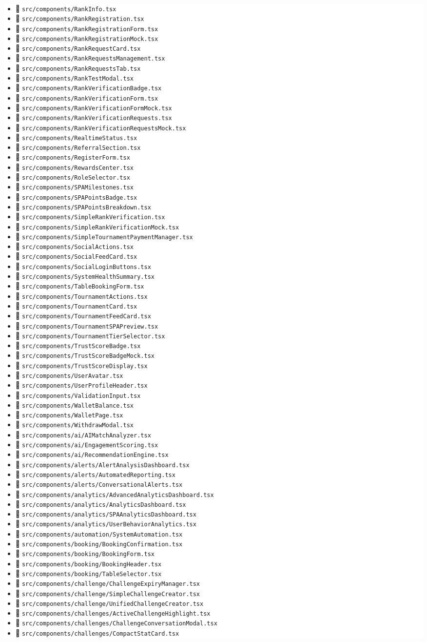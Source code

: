 - 📝 `src/components/RankInfo.tsx`
- 📝 `src/components/RankRegistration.tsx`
- 📝 `src/components/RankRegistrationForm.tsx`
- 📝 `src/components/RankRegistrationMock.tsx`
- 📝 `src/components/RankRequestCard.tsx`
- 📝 `src/components/RankRequestsManagement.tsx`
- 📝 `src/components/RankRequestsTab.tsx`
- 📝 `src/components/RankTestModal.tsx`
- 📝 `src/components/RankVerificationBadge.tsx`
- 📝 `src/components/RankVerificationForm.tsx`
- 📝 `src/components/RankVerificationFormMock.tsx`
- 📝 `src/components/RankVerificationRequests.tsx`
- 📝 `src/components/RankVerificationRequestsMock.tsx`
- 📝 `src/components/RealtimeStatus.tsx`
- 📝 `src/components/ReferralSection.tsx`
- 📝 `src/components/RegisterForm.tsx`
- 📝 `src/components/RewardsCenter.tsx`
- 📝 `src/components/RoleSelector.tsx`
- 📝 `src/components/SPAMilestones.tsx`
- 📝 `src/components/SPAPointsBadge.tsx`
- 📝 `src/components/SPAPointsBreakdown.tsx`
- 📝 `src/components/SimpleRankVerification.tsx`
- 📝 `src/components/SimpleRankVerificationMock.tsx`
- 📝 `src/components/SimpleTournamentPaymentManager.tsx`
- 📝 `src/components/SocialActions.tsx`
- 📝 `src/components/SocialFeedCard.tsx`
- 📝 `src/components/SocialLoginButtons.tsx`
- 📝 `src/components/SystemHealthSummary.tsx`
- 📝 `src/components/TableBookingForm.tsx`
- 📝 `src/components/TournamentActions.tsx`
- 📝 `src/components/TournamentCard.tsx`
- 📝 `src/components/TournamentFeedCard.tsx`
- 📝 `src/components/TournamentSPAPreview.tsx`
- 📝 `src/components/TournamentTierSelector.tsx`
- 📝 `src/components/TrustScoreBadge.tsx`
- 📝 `src/components/TrustScoreBadgeMock.tsx`
- 📝 `src/components/TrustScoreDisplay.tsx`
- 📝 `src/components/UserAvatar.tsx`
- 📝 `src/components/UserProfileHeader.tsx`
- 📝 `src/components/ValidationInput.tsx`
- 📝 `src/components/WalletBalance.tsx`
- 📝 `src/components/WalletPage.tsx`
- 📝 `src/components/WithdrawModal.tsx`
- 📝 `src/components/ai/AIMatchAnalyzer.tsx`
- 📝 `src/components/ai/EngagementScoring.tsx`
- 📝 `src/components/ai/RecommendationEngine.tsx`
- 📝 `src/components/alerts/AlertAnalysisDashboard.tsx`
- 📝 `src/components/alerts/AutomatedReporting.tsx`
- 📝 `src/components/alerts/ConversationalAlerts.tsx`
- 📝 `src/components/analytics/AdvancedAnalyticsDashboard.tsx`
- 📝 `src/components/analytics/AnalyticsDashboard.tsx`
- 📝 `src/components/analytics/SPAAnalyticsDashboard.tsx`
- 📝 `src/components/analytics/UserBehaviorAnalytics.tsx`
- 📝 `src/components/automation/SystemAutomation.tsx`
- 📝 `src/components/booking/BookingConfirmation.tsx`
- 📝 `src/components/booking/BookingForm.tsx`
- 📝 `src/components/booking/BookingHeader.tsx`
- 📝 `src/components/booking/TableSelector.tsx`
- 📝 `src/components/challenge/ChallengeExpiryManager.tsx`
- 📝 `src/components/challenge/SimpleChallengeCreator.tsx`
- 📝 `src/components/challenge/UnifiedChallengeCreator.tsx`
- 📝 `src/components/challenges/ActiveChallengeHighlight.tsx`
- 📝 `src/components/challenges/ChallengeConversationModal.tsx`
- 📝 `src/components/challenges/CompactStatCard.tsx`